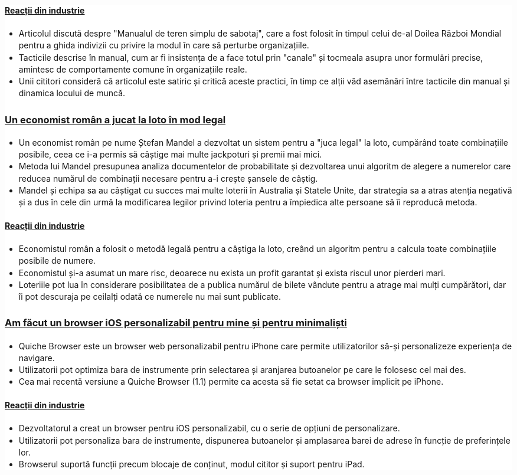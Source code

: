 #### [Reacții din industrie](http://news.ycombinator.com/item?id=36831946)

- Articolul discută despre "Manualul de teren simplu de sabotaj", care a fost folosit în timpul celui de-al Doilea Război Mondial pentru a ghida indivizii cu privire la modul în care să perturbe organizațiile.
- Tacticile descrise în manual, cum ar fi insistența de a face totul prin "canale" și tocmeala asupra unor formulări precise, amintesc de comportamente comune în organizațiile reale.
- Unii cititori consideră că articolul este satiric și critică aceste practici, în timp ce alții văd asemănări între tacticile din manual și dinamica locului de muncă.

### [Un economist român a jucat la loto în mod legal](https://thehustle.co/the-man-who-won-the-lottery-14-times/)

- Un economist român pe nume Ștefan Mandel a dezvoltat un sistem pentru a "juca legal" la loto, cumpărând toate combinațiile posibile, ceea ce i-a permis să câștige mai multe jackpoturi și premii mai mici.
- Metoda lui Mandel presupunea analiza documentelor de probabilitate și dezvoltarea unui algoritm de alegere a numerelor care reducea numărul de combinații necesare pentru a-i crește șansele de câștig.
- Mandel și echipa sa au câștigat cu succes mai multe loterii în Australia și Statele Unite, dar strategia sa a atras atenția negativă și a dus în cele din urmă la modificarea legilor privind loteria pentru a împiedica alte persoane să îi reproducă metoda.

#### [Reacții din industrie](http://news.ycombinator.com/item?id=36834415)

- Economistul român a folosit o metodă legală pentru a câștiga la loto, creând un algoritm pentru a calcula toate combinațiile posibile de numere.
- Economistul și-a asumat un mare risc, deoarece nu exista un profit garantat și exista riscul unor pierderi mari.
- Loteriile pot lua în considerare posibilitatea de a publica numărul de bilete vândute pentru a atrage mai mulți cumpărători, dar îi pot descuraja pe ceilalți odată ce numerele nu mai sunt publicate.

### [Am făcut un browser iOS personalizabil pentru mine și pentru minimaliști](https://apps.apple.com/us/app/quiche-browser/id1668363952)

- Quiche Browser este un browser web personalizabil pentru iPhone care permite utilizatorilor să-și personalizeze experiența de navigare.
- Utilizatorii pot optimiza bara de instrumente prin selectarea și aranjarea butoanelor pe care le folosesc cel mai des.
- Cea mai recentă versiune a Quiche Browser (1.1) permite ca acesta să fie setat ca browser implicit pe iPhone.

#### [Reacții din industrie](http://news.ycombinator.com/item?id=36834732)

- Dezvoltatorul a creat un browser pentru iOS personalizabil, cu o serie de opțiuni de personalizare.
- Utilizatorii pot personaliza bara de instrumente, dispunerea butoanelor și amplasarea barei de adrese în funcție de preferințele lor.
- Browserul suportă funcții precum blocaje de conținut, modul cititor și suport pentru iPad.



